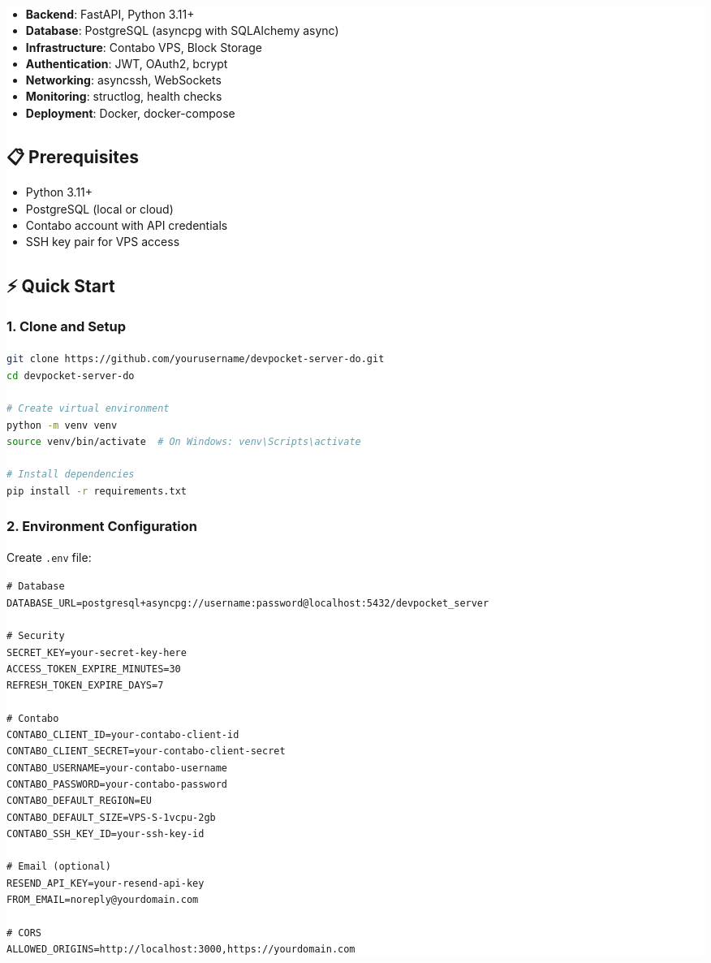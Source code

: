 - **Backend**: FastAPI, Python 3.11+
- **Database**: PostgreSQL (asyncpg with SQLAlchemy async)
- **Infrastructure**: Contabo VPS, Block Storage
- **Authentication**: JWT, OAuth2, bcrypt
- **Networking**: asyncssh, WebSockets
- **Monitoring**: structlog, health checks
- **Deployment**: Docker, docker-compose

## 📋 Prerequisites

- Python 3.11+
- PostgreSQL (local or cloud)
- Contabo account with API credentials
- SSH key pair for VPS access

## ⚡ Quick Start

### 1. Clone and Setup

```bash
git clone https://github.com/yourusername/devpocket-server-do.git
cd devpocket-server-do

# Create virtual environment
python -m venv venv
source venv/bin/activate  # On Windows: venv\Scripts\activate

# Install dependencies
pip install -r requirements.txt
```

### 2. Environment Configuration

Create `.env` file:

```env
# Database
DATABASE_URL=postgresql+asyncpg://username:password@localhost:5432/devpocket_server

# Security
SECRET_KEY=your-secret-key-here
ACCESS_TOKEN_EXPIRE_MINUTES=30
REFRESH_TOKEN_EXPIRE_DAYS=7

# Contabo
CONTABO_CLIENT_ID=your-contabo-client-id
CONTABO_CLIENT_SECRET=your-contabo-client-secret
CONTABO_USERNAME=your-contabo-username
CONTABO_PASSWORD=your-contabo-password
CONTABO_DEFAULT_REGION=EU
CONTABO_DEFAULT_SIZE=VPS-S-1vcpu-2gb
CONTABO_SSH_KEY_ID=your-ssh-key-id

# Email (optional)
RESEND_API_KEY=your-resend-api-key
FROM_EMAIL=noreply@yourdomain.com

# CORS
ALLOWED_ORIGINS=http://localhost:3000,https://yourdomain.com
```
